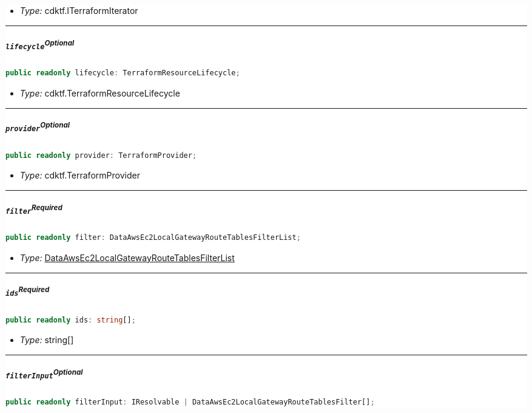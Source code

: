 - *Type:* cdktf.ITerraformIterator

---

##### `lifecycle`<sup>Optional</sup> <a name="lifecycle" id="@cdktf/aws-cdk.dataAwsEc2LocalGatewayRouteTables.DataAwsEc2LocalGatewayRouteTables.property.lifecycle"></a>

```typescript
public readonly lifecycle: TerraformResourceLifecycle;
```

- *Type:* cdktf.TerraformResourceLifecycle

---

##### `provider`<sup>Optional</sup> <a name="provider" id="@cdktf/aws-cdk.dataAwsEc2LocalGatewayRouteTables.DataAwsEc2LocalGatewayRouteTables.property.provider"></a>

```typescript
public readonly provider: TerraformProvider;
```

- *Type:* cdktf.TerraformProvider

---

##### `filter`<sup>Required</sup> <a name="filter" id="@cdktf/aws-cdk.dataAwsEc2LocalGatewayRouteTables.DataAwsEc2LocalGatewayRouteTables.property.filter"></a>

```typescript
public readonly filter: DataAwsEc2LocalGatewayRouteTablesFilterList;
```

- *Type:* <a href="#@cdktf/aws-cdk.dataAwsEc2LocalGatewayRouteTables.DataAwsEc2LocalGatewayRouteTablesFilterList">DataAwsEc2LocalGatewayRouteTablesFilterList</a>

---

##### `ids`<sup>Required</sup> <a name="ids" id="@cdktf/aws-cdk.dataAwsEc2LocalGatewayRouteTables.DataAwsEc2LocalGatewayRouteTables.property.ids"></a>

```typescript
public readonly ids: string[];
```

- *Type:* string[]

---

##### `filterInput`<sup>Optional</sup> <a name="filterInput" id="@cdktf/aws-cdk.dataAwsEc2LocalGatewayRouteTables.DataAwsEc2LocalGatewayRouteTables.property.filterInput"></a>

```typescript
public readonly filterInput: IResolvable | DataAwsEc2LocalGatewayRouteTablesFilter[];
```

